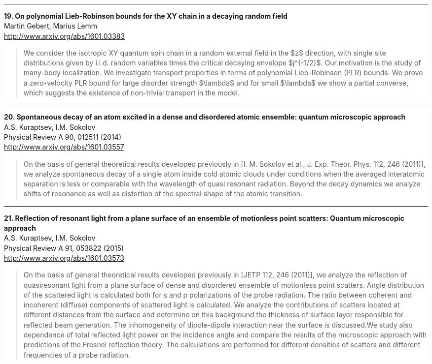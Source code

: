 ------

**19.    On polynomial Lieb-Robinson bounds for the XY chain in a decaying random field**  
Martin Gebert, Marius Lemm  
http://www.arxiv.org/abs/1601.03383  
<blockquote>
<p>
We consider the isotropic XY quantum spin chain in a random external field in the $z$ direction, with single site distributions given by i.i.d. random variables times the critical decaying envelope $j^{-1/2}$. Our motivation is the study of many-body localization. We investigate transport properties in terms of polynomial Lieb-Robinson (PLR) bounds. We prove a zero-velocity PLR bound for large disorder strength $\lambda$ and for small $\lambda$ we show a partial converse, which suggests the existence of non-trivial transport in the model.
</p>
</blockquote>

------

**20.    Spontaneous decay of an atom excited in a dense and disordered atomic ensemble: quantum microscopic approach**  
A.S. Kuraptsev, I.M. Sokolov  
Physical Review A 90, 012511 (2014)  
http://www.arxiv.org/abs/1601.03557  
<blockquote>
<p>
On the basis of general theoretical results developed previously in [I. M. Sokolov et al., J. Exp. Theor. Phys. 112, 246 (2011)], we analyze spontaneous decay of a single atom inside cold atomic clouds under conditions when the averaged interatomic separation is less or comparable with the wavelength of quasi resonant radiation. Beyond the decay dynamics we analyze shifts of resonance as well as distortion of the spectral shape of the atomic transition.
</p>
</blockquote>

------

**21.    Reflection of resonant light from a plane surface of an ensemble of motionless point scatters: Quantum microscopic approach**  
A.S. Kuraptsev, I.M. Sokolov  
Physical Review A 91, 053822 (2015)  
http://www.arxiv.org/abs/1601.03573  
<blockquote>
<p>
On the basis of general theoretical results developed previously in [JETP 112, 246 (2011)], we analyze the reflection of quasiresonant light from a plane surface of dense and disordered ensemble of motionless point scatters. Angle distribution of the scattered light is calculated both for s and p polarizations of the probe radiation. The ratio between coherent and incoherent (diffuse) components of scattered light is calculated. We analyze the contributions of scatters located at different distances from the surface and determine on this background the thickness of surface layer responsible for reflected beam generation. The inhomogeneity of dipole-dipole interaction near the surface is discussed.We study also dependence of total reflected light power on the incidence angle and compare the results of the microscopic approach with predictions of the Fresnel reflection theory. The calculations are performed for different densities of scatters and different frequencies of a probe radiation.
</p>
</blockquote>
